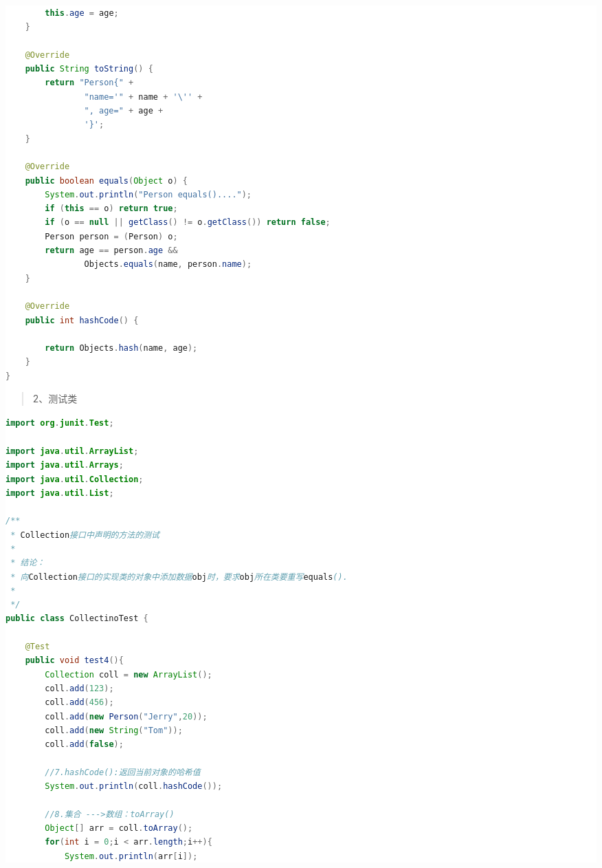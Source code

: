 ```java
        this.age = age;
    }

    @Override
    public String toString() {
        return "Person{" +
                "name='" + name + '\'' +
                ", age=" + age +
                '}';
    }

    @Override
    public boolean equals(Object o) {
        System.out.println("Person equals()....");
        if (this == o) return true;
        if (o == null || getClass() != o.getClass()) return false;
        Person person = (Person) o;
        return age == person.age &&
                Objects.equals(name, person.name);
    }

    @Override
    public int hashCode() {

        return Objects.hash(name, age);
    }
}
```

> 2、测试类

```java
import org.junit.Test;

import java.util.ArrayList;
import java.util.Arrays;
import java.util.Collection;
import java.util.List;

/**
 * Collection接口中声明的方法的测试
 *
 * 结论：
 * 向Collection接口的实现类的对象中添加数据obj时，要求obj所在类要重写equals().
 *
 */
public class CollectinoTest {

    @Test
    public void test4(){
        Collection coll = new ArrayList();
        coll.add(123);
        coll.add(456);
        coll.add(new Person("Jerry",20));
        coll.add(new String("Tom"));
        coll.add(false);

        //7.hashCode():返回当前对象的哈希值
        System.out.println(coll.hashCode());

        //8.集合 --->数组：toArray()
        Object[] arr = coll.toArray();
        for(int i = 0;i < arr.length;i++){
            System.out.println(arr[i]);
```